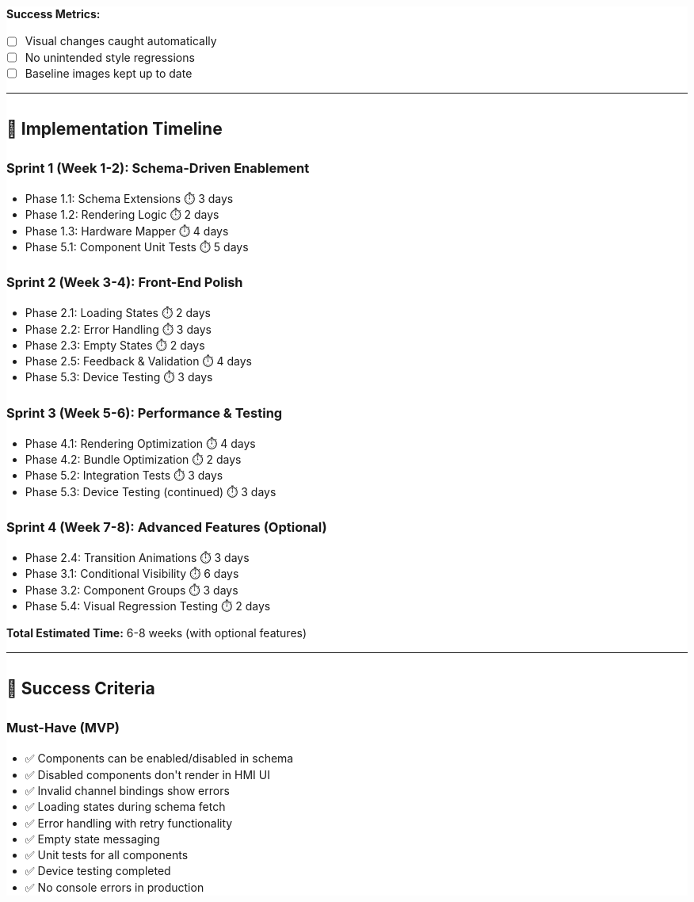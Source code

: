 **Success Metrics:**

- [ ] Visual changes caught automatically
- [ ] No unintended style regressions
- [ ] Baseline images kept up to date

---

## 📅 Implementation Timeline

### Sprint 1 (Week 1-2): Schema-Driven Enablement

- Phase 1.1: Schema Extensions ⏱️ 3 days
- Phase 1.2: Rendering Logic ⏱️ 2 days
- Phase 1.3: Hardware Mapper ⏱️ 4 days
- Phase 5.1: Component Unit Tests ⏱️ 5 days

### Sprint 2 (Week 3-4): Front-End Polish

- Phase 2.1: Loading States ⏱️ 2 days
- Phase 2.2: Error Handling ⏱️ 3 days
- Phase 2.3: Empty States ⏱️ 2 days
- Phase 2.5: Feedback & Validation ⏱️ 4 days
- Phase 5.3: Device Testing ⏱️ 3 days

### Sprint 3 (Week 5-6): Performance & Testing

- Phase 4.1: Rendering Optimization ⏱️ 4 days
- Phase 4.2: Bundle Optimization ⏱️ 2 days
- Phase 5.2: Integration Tests ⏱️ 3 days
- Phase 5.3: Device Testing (continued) ⏱️ 3 days

### Sprint 4 (Week 7-8): Advanced Features (Optional)

- Phase 2.4: Transition Animations ⏱️ 3 days
- Phase 3.1: Conditional Visibility ⏱️ 6 days
- Phase 3.2: Component Groups ⏱️ 3 days
- Phase 5.4: Visual Regression Testing ⏱️ 2 days

**Total Estimated Time:** 6-8 weeks (with optional features)

---

## 🎯 Success Criteria

### Must-Have (MVP)

- ✅ Components can be enabled/disabled in schema
- ✅ Disabled components don't render in HMI UI
- ✅ Invalid channel bindings show errors
- ✅ Loading states during schema fetch
- ✅ Error handling with retry functionality
- ✅ Empty state messaging
- ✅ Unit tests for all components
- ✅ Device testing completed
- ✅ No console errors in production
